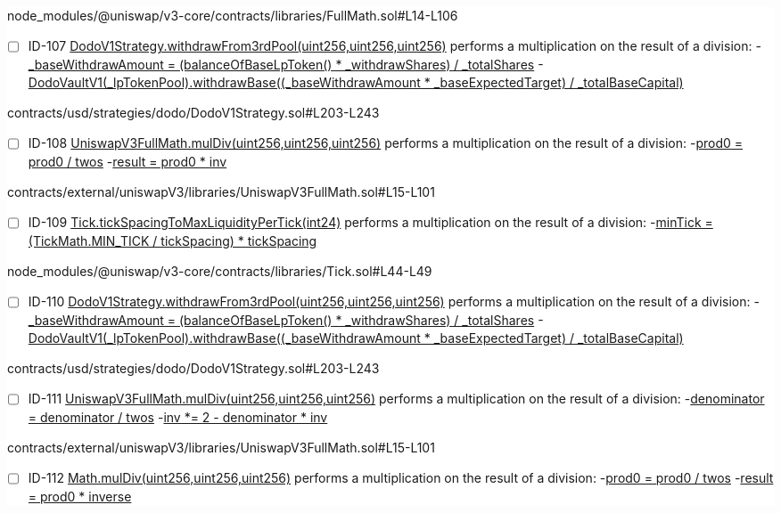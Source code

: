 node_modules/@uniswap/v3-core/contracts/libraries/FullMath.sol#L14-L106


 - [ ] ID-107
[DodoV1Strategy.withdrawFrom3rdPool(uint256,uint256,uint256)](contracts/usd/strategies/dodo/DodoV1Strategy.sol#L203-L243) performs a multiplication on the result of a division:
	-[_baseWithdrawAmount = (balanceOfBaseLpToken() * _withdrawShares) / _totalShares](contracts/usd/strategies/dodo/DodoV1Strategy.sol#L209)
	-[DodoVaultV1(_lpTokenPool).withdrawBase((_baseWithdrawAmount * _baseExpectedTarget) / _totalBaseCapital)](contracts/usd/strategies/dodo/DodoV1Strategy.sol#L219-L221)

contracts/usd/strategies/dodo/DodoV1Strategy.sol#L203-L243


 - [ ] ID-108
[UniswapV3FullMath.mulDiv(uint256,uint256,uint256)](contracts/external/uniswapV3/libraries/UniswapV3FullMath.sol#L15-L101) performs a multiplication on the result of a division:
	-[prod0 = prod0 / twos](contracts/external/uniswapV3/libraries/UniswapV3FullMath.sol#L68)
	-[result = prod0 * inv](contracts/external/uniswapV3/libraries/UniswapV3FullMath.sol#L98)

contracts/external/uniswapV3/libraries/UniswapV3FullMath.sol#L15-L101


 - [ ] ID-109
[Tick.tickSpacingToMaxLiquidityPerTick(int24)](node_modules/@uniswap/v3-core/contracts/libraries/Tick.sol#L44-L49) performs a multiplication on the result of a division:
	-[minTick = (TickMath.MIN_TICK / tickSpacing) * tickSpacing](node_modules/@uniswap/v3-core/contracts/libraries/Tick.sol#L45)

node_modules/@uniswap/v3-core/contracts/libraries/Tick.sol#L44-L49


 - [ ] ID-110
[DodoV1Strategy.withdrawFrom3rdPool(uint256,uint256,uint256)](contracts/usd/strategies/dodo/DodoV1Strategy.sol#L203-L243) performs a multiplication on the result of a division:
	-[_baseWithdrawAmount = (balanceOfBaseLpToken() * _withdrawShares) / _totalShares](contracts/usd/strategies/dodo/DodoV1Strategy.sol#L209)
	-[DodoVaultV1(_lpTokenPool).withdrawBase((_baseWithdrawAmount * _baseExpectedTarget) / _totalBaseCapital)](contracts/usd/strategies/dodo/DodoV1Strategy.sol#L238-L240)

contracts/usd/strategies/dodo/DodoV1Strategy.sol#L203-L243


 - [ ] ID-111
[UniswapV3FullMath.mulDiv(uint256,uint256,uint256)](contracts/external/uniswapV3/libraries/UniswapV3FullMath.sol#L15-L101) performs a multiplication on the result of a division:
	-[denominator = denominator / twos](contracts/external/uniswapV3/libraries/UniswapV3FullMath.sol#L64)
	-[inv *= 2 - denominator * inv](contracts/external/uniswapV3/libraries/UniswapV3FullMath.sol#L90)

contracts/external/uniswapV3/libraries/UniswapV3FullMath.sol#L15-L101


 - [ ] ID-112
[Math.mulDiv(uint256,uint256,uint256)](node_modules/@openzeppelin/contracts/utils/math/Math.sol#L55-L135) performs a multiplication on the result of a division:
	-[prod0 = prod0 / twos](node_modules/@openzeppelin/contracts/utils/math/Math.sol#L105)
	-[result = prod0 * inverse](node_modules/@openzeppelin/contracts/utils/math/Math.sol#L132)
